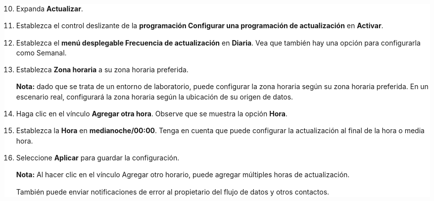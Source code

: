 10. Expanda **Actualizar**.

11. Establezca el control deslizante de la **programación Configurar una programación de actualización** en **Activar**.

12. Establezca el **menú desplegable Frecuencia de actualización** en **Diaria**. Vea que también hay una opción para configurarla como Semanal.

13. Establezca **Zona horaria** a su zona horaria preferida. 

    **Nota:** dado que se trata de un entorno de laboratorio, puede configurar la zona horaria según su zona horaria preferida. En un escenario real, configurará la zona horaria según la ubicación de su origen de datos.

14. Haga clic en el vínculo **Agregar otra hora**. Observe que se muestra la opción **Hora**.

15. Establezca la **Hora** en **medianoche/00:00**. Tenga en cuenta que puede configurar la actualización al final de la hora o media hora.

16. Seleccione **Aplicar** para guardar la configuración.

    **Nota:** Al hacer clic en el vínculo Agregar otro horario, puede agregar múltiples horas de actualización. 

    También puede enviar notificaciones de error al propietario del flujo de datos y otros contactos.
 